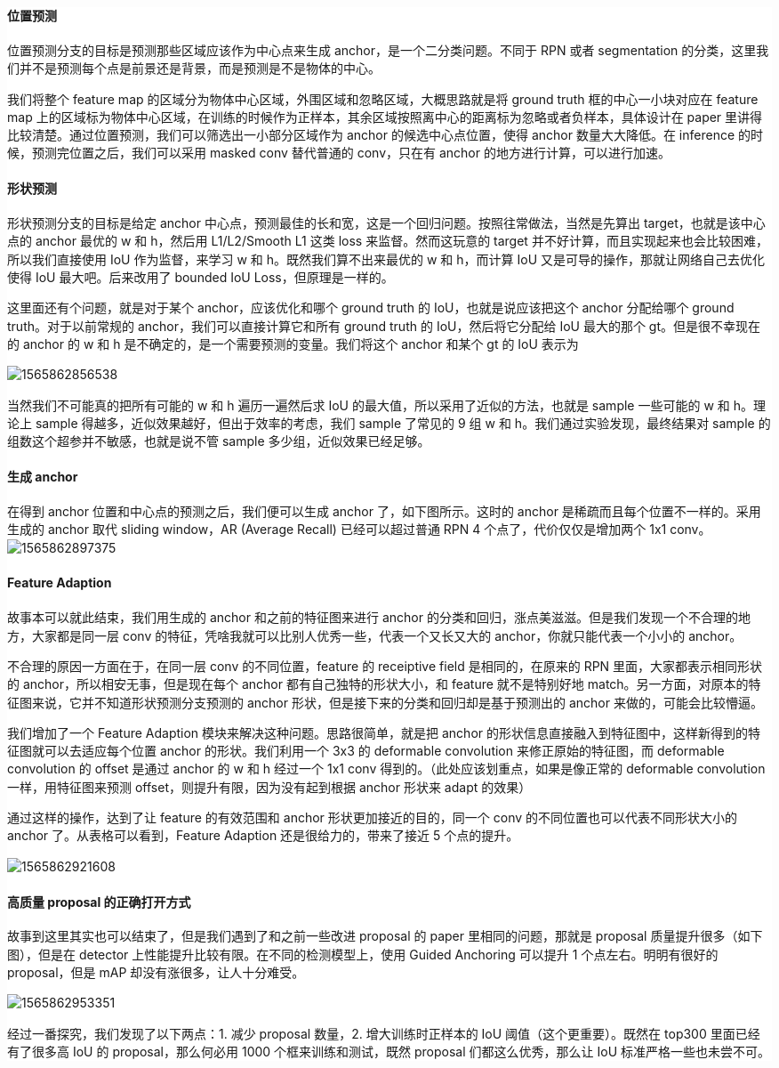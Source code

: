 #### 位置预测
位置预测分支的目标是预测那些区域应该作为中心点来生成 anchor，是一个二分类问题。不同于 RPN 或者 segmentation 的分类，这里我们并不是预测每个点是前景还是背景，而是预测是不是物体的中心。

我们将整个 feature map 的区域分为物体中心区域，外围区域和忽略区域，大概思路就是将 ground truth 框的中心一小块对应在 feature map 上的区域标为物体中心区域，在训练的时候作为正样本，其余区域按照离中心的距离标为忽略或者负样本，具体设计在 paper 里讲得比较清楚。通过位置预测，我们可以筛选出一小部分区域作为 anchor 的候选中心点位置，使得 anchor 数量大大降低。在 inference 的时候，预测完位置之后，我们可以采用 masked conv 替代普通的 conv，只在有 anchor 的地方进行计算，可以进行加速。

#### 形状预测
形状预测分支的目标是给定 anchor 中心点，预测最佳的长和宽，这是一个回归问题。按照往常做法，当然是先算出 target，也就是该中心点的 anchor 最优的 w 和 h，然后用 L1/L2/Smooth L1 这类 loss 来监督。然而这玩意的 target 并不好计算，而且实现起来也会比较困难，所以我们直接使用 IoU 作为监督，来学习 w 和 h。既然我们算不出来最优的 w 和 h，而计算 IoU 又是可导的操作，那就让网络自己去优化使得 IoU 最大吧。后来改用了 bounded IoU Loss，但原理是一样的。

这里面还有个问题，就是对于某个 anchor，应该优化和哪个 ground truth 的 IoU，也就是说应该把这个 anchor 分配给哪个 ground truth。对于以前常规的 anchor，我们可以直接计算它和所有 ground truth 的 IoU，然后将它分配给 IoU 最大的那个 gt。但是很不幸现在的 anchor 的 w 和 h 是不确定的，是一个需要预测的变量。我们将这个 anchor 和某个 gt 的 IoU 表示为

![1565862856538](C:\Users\j00496872\AppData\Roaming\Typora\typora-user-images\1565862856538.png)

当然我们不可能真的把所有可能的 w 和 h 遍历一遍然后求 IoU 的最大值，所以采用了近似的方法，也就是 sample 一些可能的 w 和 h。理论上 sample 得越多，近似效果越好，但出于效率的考虑，我们 sample 了常见的 9 组 w 和 h。我们通过实验发现，最终结果对 sample 的组数这个超参并不敏感，也就是说不管 sample 多少组，近似效果已经足够。

#### 生成 anchor
在得到 anchor 位置和中心点的预测之后，我们便可以生成 anchor 了，如下图所示。这时的 anchor 是稀疏而且每个位置不一样的。采用生成的 anchor 取代 sliding window，AR (Average Recall) 已经可以超过普通 RPN 4 个点了，代价仅仅是增加两个 1x1 conv。
![1565862897375](C:\Users\j00496872\Desktop\Notes\raw_images\1565862897375.png)

#### Feature Adaption
故事本可以就此结束，我们用生成的 anchor 和之前的特征图来进行 anchor 的分类和回归，涨点美滋滋。但是我们发现一个不合理的地方，大家都是同一层 conv 的特征，凭啥我就可以比别人优秀一些，代表一个又长又大的 anchor，你就只能代表一个小小的 anchor。

不合理的原因一方面在于，在同一层 conv 的不同位置，feature 的 receiptive field 是相同的，在原来的 RPN 里面，大家都表示相同形状的 anchor，所以相安无事，但是现在每个 anchor 都有自己独特的形状大小，和 feature 就不是特别好地 match。另一方面，对原本的特征图来说，它并不知道形状预测分支预测的 anchor 形状，但是接下来的分类和回归却是基于预测出的 anchor 来做的，可能会比较懵逼。

我们增加了一个 Feature Adaption 模块来解决这种问题。思路很简单，就是把 anchor 的形状信息直接融入到特征图中，这样新得到的特征图就可以去适应每个位置 anchor 的形状。我们利用一个 3x3 的 deformable convolution 来修正原始的特征图，而 deformable convolution 的 offset 是通过 anchor 的 w 和 h 经过一个 1x1 conv 得到的。（此处应该划重点，如果是像正常的 deformable convolution 一样，用特征图来预测 offset，则提升有限，因为没有起到根据 anchor 形状来 adapt 的效果）

通过这样的操作，达到了让 feature 的有效范围和 anchor 形状更加接近的目的，同一个 conv 的不同位置也可以代表不同形状大小的 anchor 了。从表格可以看到，Feature Adaption 还是很给力的，带来了接近 5 个点的提升。

![1565862921608](C:\Users\j00496872\Desktop\Notes\raw_images\1565862921608.png) 

#### 高质量 proposal 的正确打开方式
故事到这里其实也可以结束了，但是我们遇到了和之前一些改进 proposal 的 paper 里相同的问题，那就是 proposal 质量提升很多（如下图），但是在 detector 上性能提升比较有限。在不同的检测模型上，使用 Guided Anchoring 可以提升 1 个点左右。明明有很好的 proposal，但是 mAP 却没有涨很多，让人十分难受。

![1565862953351](C:\Users\j00496872\Desktop\Notes\raw_images\1565862953351.png) 

经过一番探究，我们发现了以下两点：1. 减少 proposal 数量，2. 增大训练时正样本的 IoU 阈值（这个更重要）。既然在 top300 里面已经有了很多高 IoU 的 proposal，那么何必用 1000 个框来训练和测试，既然 proposal 们都这么优秀，那么让 IoU 标准严格一些也未尝不可。
